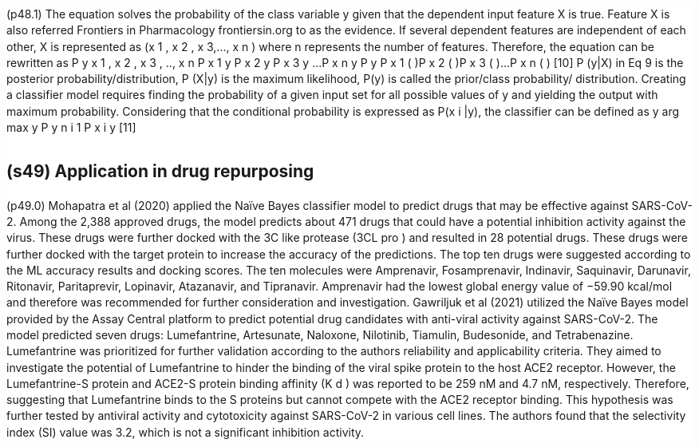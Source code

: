 (p48.1) The equation solves the probability of the class variable y given that the dependent input feature X is true. Feature X is also referred Frontiers in Pharmacology frontiersin.org to as the evidence. If several dependent features are independent of each other, X is represented as (x 1 , x 2 , x 3,..., x n ) where n represents the number of features. Therefore, the equation can be rewritten as P y x 1 , x 2 , x 3 , .., x n P x 1 y P x 2 y P x 3 y ...P x n y P y P x 1 ( )P x 2 ( )P x 3 ( )...P x n ( ) [10] P (y|X) in Eq 9 is the posterior probability/distribution, P (X|y) is the maximum likelihood, P(y) is called the prior/class probability/ distribution. Creating a classifier model requires finding the probability of a given input set for all possible values of y and yielding the output with maximum probability. Considering that the conditional probability is expressed as P(x i |y), the classifier can be defined as y arg max y P y n i 1 P x i y [11]
## (s49) Application in drug repurposing
(p49.0) Mohapatra et al (2020) applied the Naïve Bayes classifier model to predict drugs that may be effective against SARS-CoV-2. Among the 2,388 approved drugs, the model predicts about 471 drugs that could have a potential inhibition activity against the virus. These drugs were further docked with the 3C like protease (3CL pro ) and resulted in 28 potential drugs. These drugs were further docked with the target protein to increase the accuracy of the predictions. The top ten drugs were suggested according to the ML accuracy results and docking scores. The ten molecules were Amprenavir, Fosamprenavir, Indinavir, Saquinavir, Darunavir, Ritonavir, Paritaprevir, Lopinavir, Atazanavir, and Tipranavir. Amprenavir had the lowest global energy value of −59.90 kcal/mol and therefore was recommended for further consideration and investigation. Gawriljuk et al (2021) utilized the Naïve Bayes model provided by the Assay Central platform to predict potential drug candidates with anti-viral activity against SARS-CoV-2. The model predicted seven drugs: Lumefantrine, Artesunate, Naloxone, Nilotinib, Tiamulin, Budesonide, and Tetrabenazine. Lumefantrine was prioritized for further validation according to the authors reliability and applicability criteria. They aimed to investigate the potential of Lumefantrine to hinder the binding of the viral spike protein to the host ACE2 receptor. However, the Lumefantrine-S protein and ACE2-S protein binding affinity (K d ) was reported to be 259 nM and 4.7 nM, respectively. Therefore, suggesting that Lumefantrine binds to the S proteins but cannot compete with the ACE2 receptor binding. This hypothesis was further tested by antiviral activity and cytotoxicity against SARS-CoV-2 in various cell lines. The authors found that the selectivity index (SI) value was 3.2, which is not a significant inhibition activity.
